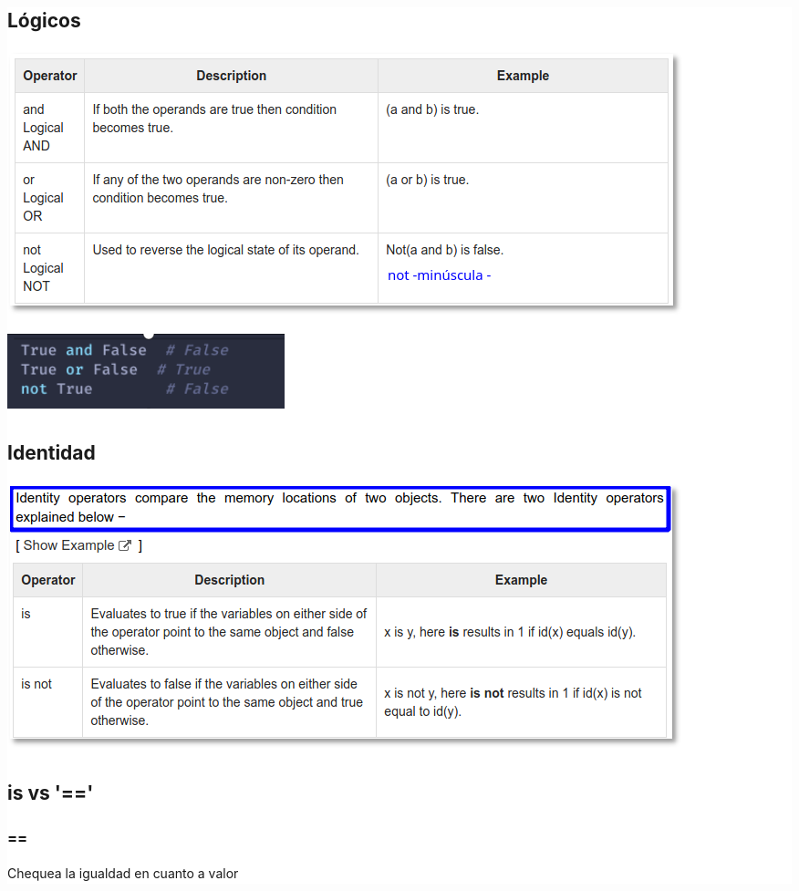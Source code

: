## Lógicos

![not found](img/img-15.png)

![not found](img/img-16.png)

## Identidad

![not found](img/img-17.png)

## is vs '=='

### ==

Chequea la igualdad en cuanto a valor

